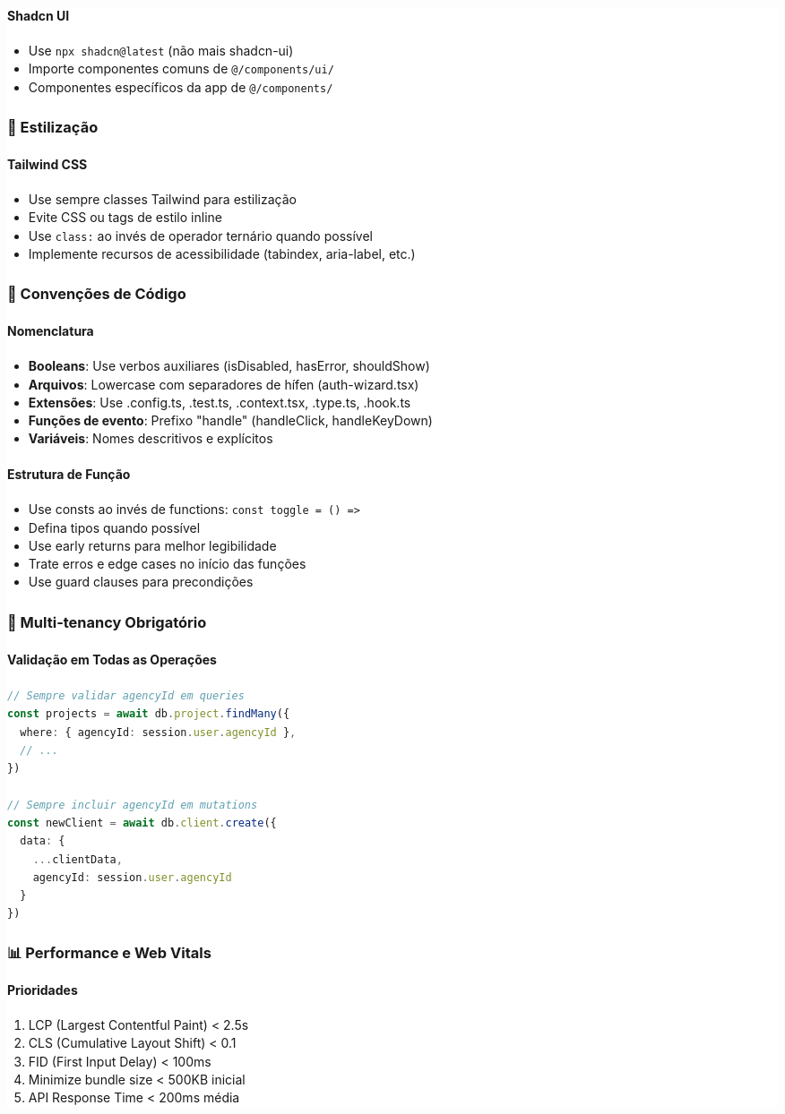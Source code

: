 #### Shadcn UI
- Use `npx shadcn@latest` (não mais shadcn-ui)
- Importe componentes comuns de `@/components/ui/`
- Componentes específicos da app de `@/components/`

### 🎨 Estilização

#### Tailwind CSS
- Use sempre classes Tailwind para estilização
- Evite CSS ou tags de estilo inline
- Use `class:` ao invés de operador ternário quando possível
- Implemente recursos de acessibilidade (tabindex, aria-label, etc.)

### 📝 Convenções de Código

#### Nomenclatura
- **Booleans**: Use verbos auxiliares (isDisabled, hasError, shouldShow)
- **Arquivos**: Lowercase com separadores de hífen (auth-wizard.tsx)
- **Extensões**: Use .config.ts, .test.ts, .context.tsx, .type.ts, .hook.ts
- **Funções de evento**: Prefixo "handle" (handleClick, handleKeyDown)
- **Variáveis**: Nomes descritivos e explícitos

#### Estrutura de Função
- Use consts ao invés de functions: `const toggle = () =>`
- Defina tipos quando possível
- Use early returns para melhor legibilidade
- Trate erros e edge cases no início das funções
- Use guard clauses para precondições

### 🔐 Multi-tenancy Obrigatório

#### Validação em Todas as Operações
```typescript
// Sempre validar agencyId em queries
const projects = await db.project.findMany({
  where: { agencyId: session.user.agencyId },
  // ...
})

// Sempre incluir agencyId em mutations
const newClient = await db.client.create({
  data: {
    ...clientData,
    agencyId: session.user.agencyId
  }
})
```

### 📊 Performance e Web Vitals

#### Prioridades
1. LCP (Largest Contentful Paint) < 2.5s
2. CLS (Cumulative Layout Shift) < 0.1
3. FID (First Input Delay) < 100ms
4. Minimize bundle size < 500KB inicial
5. API Response Time < 200ms média
